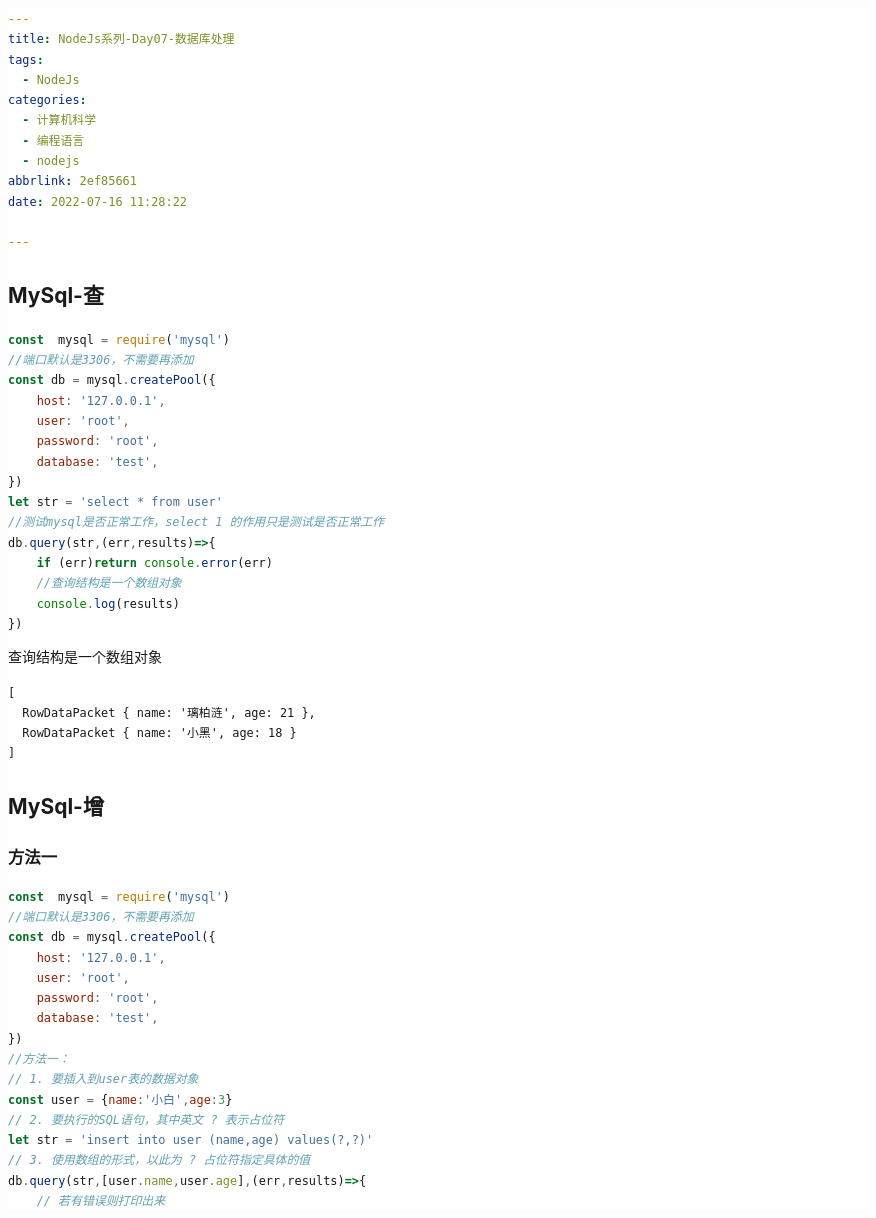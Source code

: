 ```yaml
---
title: NodeJs系列-Day07-数据库处理
tags:
  - NodeJs
categories:
  - 计算机科学
  - 编程语言
  - nodejs
abbrlink: 2ef85661
date: 2022-07-16 11:28:22

---
```


## MySql-查

```javascript mysql查询语句
const  mysql = require('mysql')
//端口默认是3306，不需要再添加
const db = mysql.createPool({
    host: '127.0.0.1',
    user: 'root',
    password: 'root',
    database: 'test',
})
let str = 'select * from user'
//测试mysql是否正常工作，select 1 的作用只是测试是否正常工作
db.query(str,(err,results)=>{
    if (err)return console.error(err)
    //查询结构是一个数组对象
    console.log(results)
})
```

查询结构是一个数组对象

```mysql 查询结果
[
  RowDataPacket { name: '璃柏涟', age: 21 },
  RowDataPacket { name: '小黑', age: 18 }
]
```

## MySql-增

### 方法一

```javascript mysql增
const  mysql = require('mysql')
//端口默认是3306，不需要再添加
const db = mysql.createPool({
    host: '127.0.0.1',
    user: 'root',
    password: 'root',
    database: 'test',
})
//方法一：
// 1. 要插入到user表的数据对象
const user = {name:'小白',age:3}
// 2. 要执行的SQL语句，其中英文 ? 表示占位符
let str = 'insert into user (name,age) values(?,?)'
// 3. 使用数组的形式，以此为 ? 占位符指定具体的值
db.query(str,[user.name,user.age],(err,results)=>{
    // 若有错误则打印出来
```